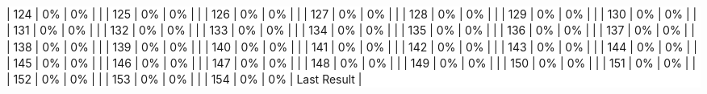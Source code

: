 | 124 | 0% | 0% |  |
| 125 | 0% | 0% |  |
| 126 | 0% | 0% |  |
| 127 | 0% | 0% |  |
| 128 | 0% | 0% |  |
| 129 | 0% | 0% |  |
| 130 | 0% | 0% |  |
| 131 | 0% | 0% |  |
| 132 | 0% | 0% |  |
| 133 | 0% | 0% |  |
| 134 | 0% | 0% |  |
| 135 | 0% | 0% |  |
| 136 | 0% | 0% |  |
| 137 | 0% | 0% |  |
| 138 | 0% | 0% |  |
| 139 | 0% | 0% |  |
| 140 | 0% | 0% |  |
| 141 | 0% | 0% |  |
| 142 | 0% | 0% |  |
| 143 | 0% | 0% |  |
| 144 | 0% | 0% |  |
| 145 | 0% | 0% |  |
| 146 | 0% | 0% |  |
| 147 | 0% | 0% |  |
| 148 | 0% | 0% |  |
| 149 | 0% | 0% |  |
| 150 | 0% | 0% |  |
| 151 | 0% | 0% |  |
| 152 | 0% | 0% |  |
| 153 | 0% | 0% |  |
| 154 | 0% | 0% | Last Result |
